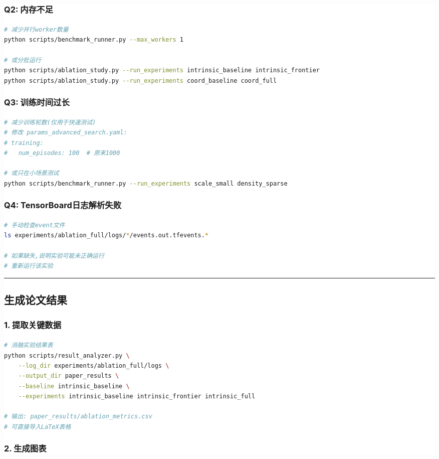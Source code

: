 ### Q2: 内存不足

```bash
# 减少并行worker数量
python scripts/benchmark_runner.py --max_workers 1

# 或分批运行
python scripts/ablation_study.py --run_experiments intrinsic_baseline intrinsic_frontier
python scripts/ablation_study.py --run_experiments coord_baseline coord_full
```

### Q3: 训练时间过长

```bash
# 减少训练轮数(仅用于快速测试)
# 修改 params_advanced_search.yaml:
# training:
#   num_episodes: 100  # 原来1000

# 或只在小场景测试
python scripts/benchmark_runner.py --run_experiments scale_small density_sparse
```

### Q4: TensorBoard日志解析失败

```bash
# 手动检查event文件
ls experiments/ablation_full/logs/*/events.out.tfevents.*

# 如果缺失,说明实验可能未正确运行
# 重新运行该实验
```

---

## 生成论文结果

### 1. 提取关键数据

```bash
# 消融实验结果表
python scripts/result_analyzer.py \
    --log_dir experiments/ablation_full/logs \
    --output_dir paper_results \
    --baseline intrinsic_baseline \
    --experiments intrinsic_baseline intrinsic_frontier intrinsic_full

# 输出: paper_results/ablation_metrics.csv
# 可直接导入LaTeX表格
```

### 2. 生成图表
